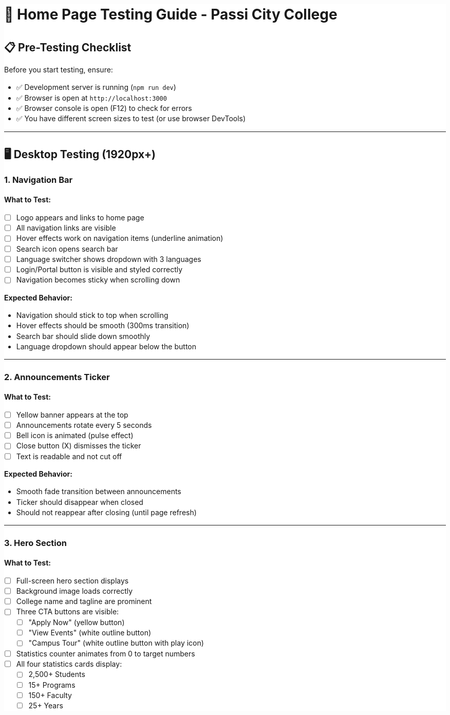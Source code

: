 # 🧪 Home Page Testing Guide - Passi City College

## 📋 Pre-Testing Checklist

Before you start testing, ensure:
- ✅ Development server is running (`npm run dev`)
- ✅ Browser is open at `http://localhost:3000`
- ✅ Browser console is open (F12) to check for errors
- ✅ You have different screen sizes to test (or use browser DevTools)

---

## 🖥️ Desktop Testing (1920px+)

### 1. Navigation Bar
**What to Test:**
- [ ] Logo appears and links to home page
- [ ] All navigation links are visible
- [ ] Hover effects work on navigation items (underline animation)
- [ ] Search icon opens search bar
- [ ] Language switcher shows dropdown with 3 languages
- [ ] Login/Portal button is visible and styled correctly
- [ ] Navigation becomes sticky when scrolling down

**Expected Behavior:**
- Navigation should stick to top when scrolling
- Hover effects should be smooth (300ms transition)
- Search bar should slide down smoothly
- Language dropdown should appear below the button

---

### 2. Announcements Ticker
**What to Test:**
- [ ] Yellow banner appears at the top
- [ ] Announcements rotate every 5 seconds
- [ ] Bell icon is animated (pulse effect)
- [ ] Close button (X) dismisses the ticker
- [ ] Text is readable and not cut off

**Expected Behavior:**
- Smooth fade transition between announcements
- Ticker should disappear when closed
- Should not reappear after closing (until page refresh)

---

### 3. Hero Section
**What to Test:**
- [ ] Full-screen hero section displays
- [ ] Background image loads correctly
- [ ] College name and tagline are prominent
- [ ] Three CTA buttons are visible:
  - [ ] "Apply Now" (yellow button)
  - [ ] "View Events" (white outline button)
  - [ ] "Campus Tour" (white outline button with play icon)
- [ ] Statistics counter animates from 0 to target numbers
- [ ] All four statistics cards display:
  - [ ] 2,500+ Students
  - [ ] 15+ Programs
  - [ ] 150+ Faculty
  - [ ] 25+ Years